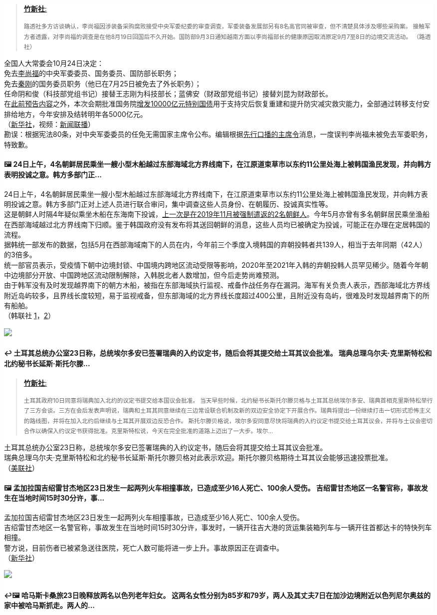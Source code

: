 <div class="rsshub-quote"><blockquote>                                    <p><a href="https://t.me/tnews365/28228"><b>竹新社</b>:</a></p>                                    <p><small>路透社多方访谈确认，李尚福因涉装备采购腐败接受中央军委纪委的审查调查，军委装备发展部另有8名高官同被审查，但不清楚具体涉及哪些采购案。 接触军方者透露，对李尚福的调查是在他8月19日回国后不久开始。国防部9月3日通知越南方面以李尚福部长的健康原因取消原定9月7至8日的边境交流活动。 （路透社）</small></p>                                                                    </blockquote></div><p>全国人大常委会10月24日决定：<br>免去<a href="https://t.me/tnews365/28228" target="_blank" rel="noopener" onclick="return confirm('Open this link?\n\n'+this.href);">李尚福</a>的中央军委委员、国务委员、国防部长职务；<br>免去<a href="https://t.me/tnews365/28287" target="_blank" rel="noopener" onclick="return confirm('Open this link?\n\n'+this.href);">秦刚</a>的国务委员职务（他已在7月25日被免去了外长职务）；<br>任命阴和俊（科技部党组书记）接替王志刚为科技部长；蓝佛安（财政部党组书记）接替刘昆为财政部长。<br>在<a href="https://t.me/tnews365/28457" target="_blank" rel="noopener" onclick="return confirm('Open this link?\n\n'+this.href);">此前预告内容</a>之外，本次会期批准国务院<a href="http://www.news.cn/2023-10/24/c_1129935660.htm" target="_blank" rel="noopener" onclick="return confirm('Open this link?\n\n'+this.href);">增发10000亿元特别国债</a>用于支持灾后恢复重建和提升防灾减灾救灾能力，全部通过转移支付安排给地方，今年安排及结转明年各5000亿元。<br>（<a href="http://www.news.cn/2023-10/24/c_1129935343.htm" target="_blank" rel="noopener" onclick="return confirm('Open this link?\n\n'+this.href);">新华社</a>，视频：<a href="https://tv.cctv.com/2023/10/24/VIDECzBr5YgqL5vhfFeN2Tj5231024.shtml" target="_blank" rel="noopener" onclick="return confirm('Open this link?\n\n'+this.href);">新闻联播</a>）<br>勘误：根据宪法80条，对中央军委委员的任免无需国家主席令公布。编辑根据<a href="https://tv.cctv.com/2023/10/24/VIDECzBr5YgqL5vhfFeN2Tj5231024.shtml" target="_blank" rel="noopener" onclick="return confirm('Open this link?\n\n'+this.href);">先行口播的主席令</a>消息，一度误判李尚福未被免去军委职务，特致歉。</p>

#### 🖼 24日上午，4名朝鲜居民乘坐一艘小型木船越过东部海域北方界线南下，在江原道束草市以东约11公里处海上被韩国渔民发现，并向韩方表明投诚之意。韩方多部门正...
<p>24日上午，4名朝鲜居民乘坐一艘小型木船越过东部海域北方界线南下，在江原道束草市以东约11公里处海上被韩国渔民发现，并向韩方表明投诚之意。韩方多部门正对上述人员进行联合审问，集中调查这些人员身份、在朝履历、投诚真实性等。<br>这是朝鲜人时隔4年疑似乘坐木船在东海南下投诚，<a href="https://t.me/tnews365/23602" target="_blank" rel="noopener" onclick="return confirm('Open this link?\n\n'+this.href);">上一次是在</a><a href="https://t.me/tnews365/23602" target="_blank" rel="noopener" onclick="return confirm('Open this link?\n\n'+this.href);">2019</a><a href="https://t.me/tnews365/23602" target="_blank" rel="noopener" onclick="return confirm('Open this link?\n\n'+this.href);">年</a><a href="https://t.me/tnews365/23602" target="_blank" rel="noopener" onclick="return confirm('Open this link?\n\n'+this.href);">11</a><a href="https://t.me/tnews365/23602" target="_blank" rel="noopener" onclick="return confirm('Open this link?\n\n'+this.href);">月被强制遣返的</a><a href="https://t.me/tnews365/23602" target="_blank" rel="noopener" onclick="return confirm('Open this link?\n\n'+this.href);">2</a><a href="https://t.me/tnews365/23602" target="_blank" rel="noopener" onclick="return confirm('Open this link?\n\n'+this.href);">名朝鲜人</a>。今年5月亦曾有多名朝鲜居民乘坐渔船在西部海域越过北方界线南下归顺。鉴于韩国政府没有发布将其送回朝鲜的消息，这些人员均已被确定为投诚，可能正在办理在定居韩国的流程。<br>据韩统一部发布的数据，包括5月在西部海域南下的人员在内，今年前三个季度入境韩国的弃朝投韩者共139人，相当于去年同期（42人）的3倍多。<br>统一部官员表示，受疫情下朝中边境封锁、中国境内跨地区流动受限等影响，2020年至2021年入韩的弃朝投韩人员罕见稀少。随着今年朝中边境部分开放、中国跨地区流动限制解除，入韩脱北者人数增加，但今后走势尚难预测。<br>由于韩军没有及时发现越界南下的朝方木船，被指在东部海域执行监视、戒备作战任务存在漏洞。海军有关负责人表示，西部海域北方界线附近岛屿较多，且界线长度较短，易于监视戒备，但东部海域的北方界线长度超过400公里，且附近没有岛屿，很难及时发现越界南下的所有船舶。<br>（韩联社 <a href="https://cn.yna.co.kr/view/ACK20231024003100881" target="_blank" rel="noopener" onclick="return confirm('Open this link?\n\n'+this.href);">1</a>，<a href="https://cn.yna.co.kr/view/ACK20231024004000881?section=news" target="_blank" rel="noopener" onclick="return confirm('Open this link?\n\n'+this.href);">2</a>）</p><img src="https://cdn5.telegram-cdn.org/file/b_op_oSfElsWner53amkELWZx3RGplFmT3gZKiToLBsicvjXkYRbV0RhuQ-ale2Luo0BZF5SRqlsfio4_SyFJoffLT64FYSkYs41rTasLfEo-N6VIyO2mQbSm7MW-wh9lCglaRk_RS60RBhNlVOhHQ5AE5HmiVu2VgngVlakj-xB_7fDiFfLxdnUwn4LFZ8iJ3LCgzH_WCumcvMQZWoymky52wsSvmR7PwUiqZpDk525FiT3GzbWIrukOZdAm8WSqDv8Vadbh7fUGi1IzyxyxRzYA0rmMxs1pQjxAtgGAv0wAgU1g_1w7tQXvppS8KF2OMabJjK9S1VWO1Vf7DW6zg.jpg" referrerpolicy="no-referrer">

#### ↩️ 土耳其总统办公室23日称，总统埃尔多安已签署瑞典的入约议定书，随后会将其提交给土耳其议会批准。 瑞典总理乌尔夫·克里斯特松和北约秘书长延斯·斯托尔滕...
<div class="rsshub-quote"><blockquote>                                    <p><a href="https://t.me/tnews365/27562"><b>竹新社</b>:</a></p>                                    <p><small>土耳其政府10日同意将瑞典加入北约的议定书提交给本国议会批准。 当天早些时候，北约秘书长斯托尔滕贝格与土耳其总统埃尔多安、瑞典首相克里斯特松举行了三方会谈。三方在会后发表声明说，瑞典和土耳其同意继续在三边常设联合机制及新的双边安全协定下开展合作。瑞典将提出一份继续打击一切形式恐怖主义的路线图，并将在加入北约后继续与土耳其开展双边反恐合作。 斯托尔滕贝格说，埃尔多安同意尽快将瑞典的入约议定书提交给土耳其议会，并将与土议会密切合作以确保入约议定书获得批准。克里斯特松说，今天在完全批准的道路上迈出了一大步。埃尔…</small></p>                                                                    </blockquote></div><p>土耳其总统办公室23日称，总统埃尔多安已签署瑞典的入约议定书，随后会将其提交给土耳其议会批准。<br>瑞典总理乌尔夫·克里斯特松和北约秘书长延斯·斯托尔滕贝格对此表示欢迎。斯托尔滕贝格期待土耳其议会能够迅速投票批准。<br>（<a href="https://apnews.com/article/turkey-sweden-nato-erdogan-77dce28b7d7386c2e363f2468d089c11" target="_blank" rel="noopener" onclick="return confirm('Open this link?\n\n'+this.href);">美联社</a>）</p>

#### 🖼 孟加拉国吉绍雷甘杰地区23日发生一起两列火车相撞事故，已造成至少16人死亡、100余人受伤。 吉绍雷甘杰地区一名警官称，事故发生在当地时间15时30分许，事...
<p>孟加拉国吉绍雷甘杰地区23日发生一起两列火车相撞事故，已造成至少16人死亡、100余人受伤。<br>吉绍雷甘杰地区一名警官称，事故发生在当地时间15时30分许，事发时，一辆开往吉大港的货运集装箱列车与一辆开往首都达卡的特快列车相撞。<br>警方说，目前伤者已被紧急送往医院，死亡人数可能将进一步上升。事故原因正在调查中。<br>（<a href="http://www.news.cn/2023-10/23/c_1129933489.htm" target="_blank" rel="noopener" onclick="return confirm('Open this link?\n\n'+this.href);">新华社</a>）</p><img src="https://cdn5.telegram-cdn.org/file/Az7gHkl72CaSzQe2F3aH6hvC2ZEYZotdkclLkihvx53r9qsmGfJbl1dpWYrBBaTbD2-NVY0-4E2_CHisNya6NPFhiOZwsZXlpFGlGQTXOTstOIOi1LpxKPmYVXxJKk36mv31AWDXGO6nOHBJczOVb_7NndkzAOisdm04h_wt6l9arvGew67sNjWomEr9BPt7HzWi_4M7aEvFXFZ1cd70bTXskeYErqV7a0su9ljLKfszM5hVbuBnSraLePff8xJAn98MfSgyVLikShlL3YuEIAf_lXoMgyoUY4AwYMMhPjGvobiho4gzM9ZviGt-NnU98ExtZc6b50aFo-wxOxmpZw.jpg" referrerpolicy="no-referrer">

#### ↩️🖼 哈马斯卡桑旅23日晚释放两名以色列老年妇女。 这两名女性分别为85岁和79岁，两人及其丈夫7日在加沙边境附近以色列尼尔奥兹的家中被哈马斯抓走。两人的...